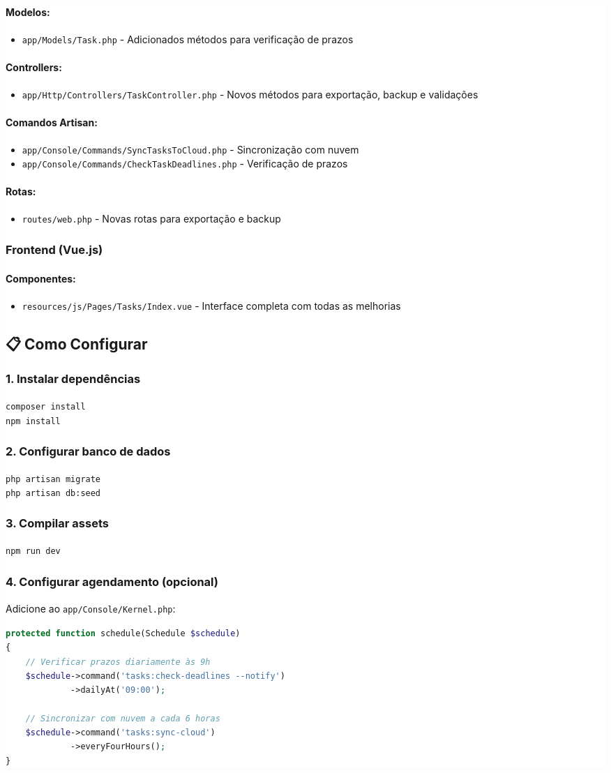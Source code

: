 #### Modelos:
- `app/Models/Task.php` - Adicionados métodos para verificação de prazos

#### Controllers:
- `app/Http/Controllers/TaskController.php` - Novos métodos para exportação, backup e validações

#### Comandos Artisan:
- `app/Console/Commands/SyncTasksToCloud.php` - Sincronização com nuvem
- `app/Console/Commands/CheckTaskDeadlines.php` - Verificação de prazos

#### Rotas:
- `routes/web.php` - Novas rotas para exportação e backup

### Frontend (Vue.js)

#### Componentes:
- `resources/js/Pages/Tasks/Index.vue` - Interface completa com todas as melhorias

## 📋 Como Configurar

### 1. Instalar dependências
```bash
composer install
npm install
```

### 2. Configurar banco de dados
```bash
php artisan migrate
php artisan db:seed
```

### 3. Compilar assets
```bash
npm run dev
```

### 4. Configurar agendamento (opcional)
Adicione ao `app/Console/Kernel.php`:
```php
protected function schedule(Schedule $schedule)
{
    // Verificar prazos diariamente às 9h
    $schedule->command('tasks:check-deadlines --notify')
             ->dailyAt('09:00');
    
    // Sincronizar com nuvem a cada 6 horas
    $schedule->command('tasks:sync-cloud')
             ->everyFourHours();
}
```
